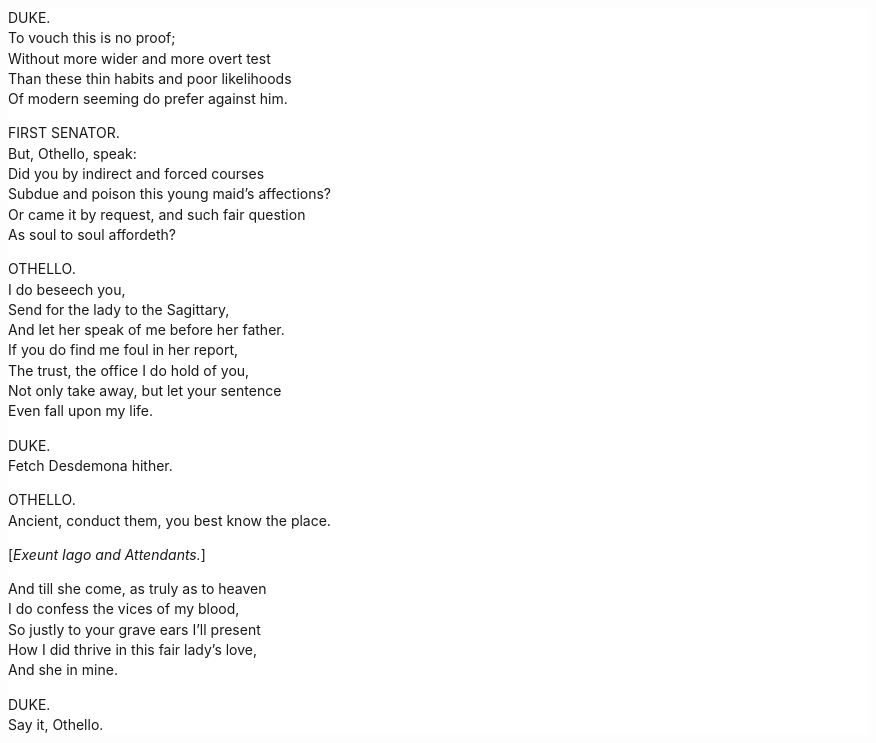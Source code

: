 <p class="drama">
DUKE.<br/>
To vouch this is no proof;<br/>
Without more wider and more overt test<br/>
Than these thin habits and poor likelihoods<br/>
Of modern seeming do prefer against him.
</p>

<p class="drama">
FIRST SENATOR.<br/>
But, Othello, speak:<br/>
Did you by indirect and forced courses<br/>
Subdue and poison this young maid’s affections?<br/>
Or came it by request, and such fair question<br/>
As soul to soul affordeth?
</p>

<p class="drama">
OTHELLO.<br/>
I do beseech you,<br/>
Send for the lady to the Sagittary,<br/>
And let her speak of me before her father.<br/>
If you do find me foul in her report,<br/>
The trust, the office I do hold of you,<br/>
Not only take away, but let your sentence<br/>
Even fall upon my life.
</p>

<p class="drama">
DUKE.<br/>
Fetch Desdemona hither.
</p>

<p class="drama">
OTHELLO.<br/>
Ancient, conduct them, you best know the place.
</p>

<p class="right">
[<i>Exeunt <span class="charname">Iago</span> and Attendants.</i>]
</p>

<p class="drama">
And till she come, as truly as to heaven<br/>
I do confess the vices of my blood,<br/>
So justly to your grave ears I’ll present<br/>
How I did thrive in this fair lady’s love,<br/>
And she in mine.
</p>

<p class="drama">
DUKE.<br/>
Say it, Othello.
</p>
